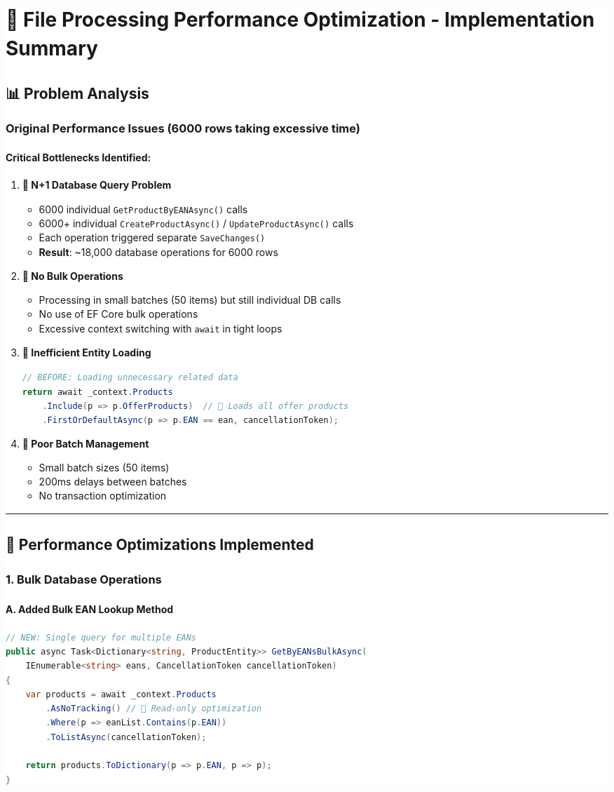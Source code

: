 # 🚀 File Processing Performance Optimization - Implementation Summary

## **📊 Problem Analysis**

### **Original Performance Issues (6000 rows taking excessive time)**

#### **Critical Bottlenecks Identified:**

1. **🐌 N+1 Database Query Problem**
   - 6000 individual `GetProductByEANAsync()` calls 
   - 6000+ individual `CreateProductAsync()` / `UpdateProductAsync()` calls
   - Each operation triggered separate `SaveChanges()`
   - **Result**: ~18,000 database operations for 6000 rows

2. **🐌 No Bulk Operations**
   - Processing in small batches (50 items) but still individual DB calls
   - No use of EF Core bulk operations
   - Excessive context switching with `await` in tight loops

3. **🐌 Inefficient Entity Loading**
   ```csharp
   // BEFORE: Loading unnecessary related data
   return await _context.Products
       .Include(p => p.OfferProducts)  // 🐌 Loads all offer products
       .FirstOrDefaultAsync(p => p.EAN == ean, cancellationToken);
   ```

4. **🐌 Poor Batch Management**
   - Small batch sizes (50 items)
   - 200ms delays between batches
   - No transaction optimization

---

## **🚀 Performance Optimizations Implemented**

### **1. Bulk Database Operations**

#### **A. Added Bulk EAN Lookup Method**
```csharp
// NEW: Single query for multiple EANs
public async Task<Dictionary<string, ProductEntity>> GetByEANsBulkAsync(
    IEnumerable<string> eans, CancellationToken cancellationToken)
{
    var products = await _context.Products
        .AsNoTracking() // 🚀 Read-only optimization
        .Where(p => eanList.Contains(p.EAN))
        .ToListAsync(cancellationToken);
    
    return products.ToDictionary(p => p.EAN, p => p);
}
```
